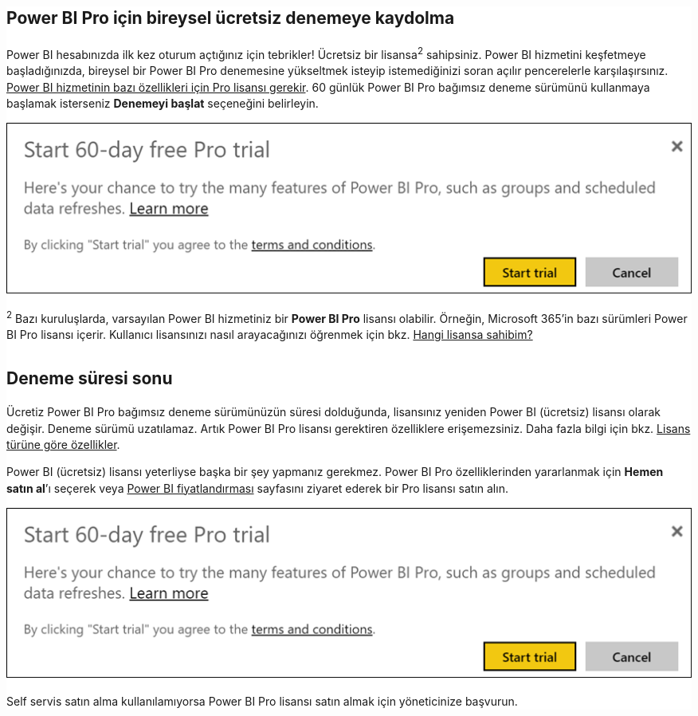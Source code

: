 ## <a name="sign-up-for-an-individual-trial-of-power-bi-pro"></a>Power BI Pro için bireysel ücretsiz denemeye kaydolma
Power BI hesabınızda ilk kez oturum açtığınız için tebrikler! Ücretsiz bir lisansa<sup>2</sup> sahipsiniz. Power BI hizmetini keşfetmeye başladığınızda, bireysel bir Power BI Pro denemesine yükseltmek isteyip istemediğinizi soran açılır pencerelerle karşılaşırsınız. [Power BI hizmetinin bazı özellikleri için Pro lisansı gerekir](../consumer/end-user-license.md). 60 günlük Power BI Pro bağımsız deneme sürümünü kullanmaya başlamak isterseniz **Denemeyi başlat** seçeneğini belirleyin.  

![Power BI deneme sürümü iletişim kutusu](media/service-self-service-signup-for-power-bi/power-bi-start-trial.png)    

<sup>2</sup> Bazı kuruluşlarda, varsayılan Power BI hizmetiniz bir **Power BI Pro** lisansı olabilir. Örneğin, Microsoft 365’in bazı sürümleri Power BI Pro lisansı içerir. Kullanıcı lisansınızı nasıl arayacağınızı öğrenmek için bkz. [Hangi lisansa sahibim?](../consumer/end-user-license.md)



## <a name="trial-expiration"></a>Deneme süresi sonu

Ücretiz Power BI Pro bağımsız deneme sürümünüzün süresi dolduğunda, lisansınız yeniden Power BI (ücretsiz) lisansı olarak değişir. Deneme sürümü uzatılamaz. Artık Power BI Pro lisansı gerektiren özelliklere erişemezsiniz. Daha fazla bilgi için bkz. [Lisans türüne göre özellikler](service-features-license-type.md).    

Power BI (ücretsiz) lisansı yeterliyse başka bir şey yapmanız gerekmez. Power BI Pro özelliklerinden yararlanmak için **Hemen satın al**’ı seçerek veya [Power BI fiyatlandırması](https://powerbi.microsoft.com/pricing) sayfasını ziyaret ederek bir Pro lisansı satın alın.

![Power BI deneme sürümü iletişim kutusu](media/service-self-service-signup-for-power-bi/power-bi-start-trial.png)      

Self servis satın alma kullanılamıyorsa Power BI Pro lisansı satın almak için yöneticinize başvurun.
